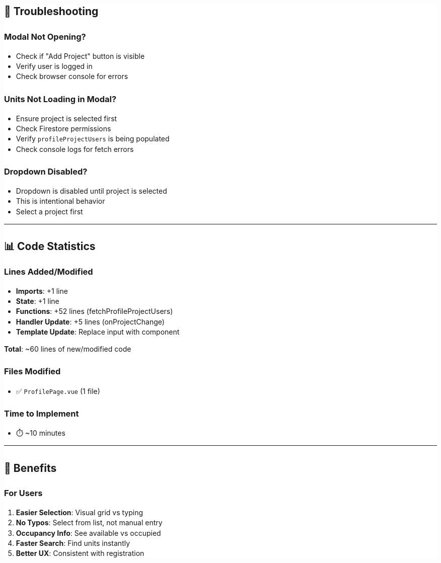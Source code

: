 
## 🐛 Troubleshooting

### Modal Not Opening?
- Check if "Add Project" button is visible
- Verify user is logged in
- Check browser console for errors

### Units Not Loading in Modal?
- Ensure project is selected first
- Check Firestore permissions
- Verify `profileProjectUsers` is being populated
- Check console logs for fetch errors

### Dropdown Disabled?
- Dropdown is disabled until project is selected
- This is intentional behavior
- Select a project first

---

## 📊 Code Statistics

### Lines Added/Modified
- **Imports**: +1 line
- **State**: +1 line
- **Functions**: +52 lines (fetchProfileProjectUsers)
- **Handler Update**: +5 lines (onProjectChange)
- **Template Update**: Replace input with component

**Total**: ~60 lines of new/modified code

### Files Modified
- ✅ `ProfilePage.vue` (1 file)

### Time to Implement
- ⏱️ ~10 minutes

---

## 🎯 Benefits

### For Users
1. **Easier Selection**: Visual grid vs typing
2. **No Typos**: Select from list, not manual entry
3. **Occupancy Info**: See available vs occupied
4. **Faster Search**: Find units instantly
5. **Better UX**: Consistent with registration
